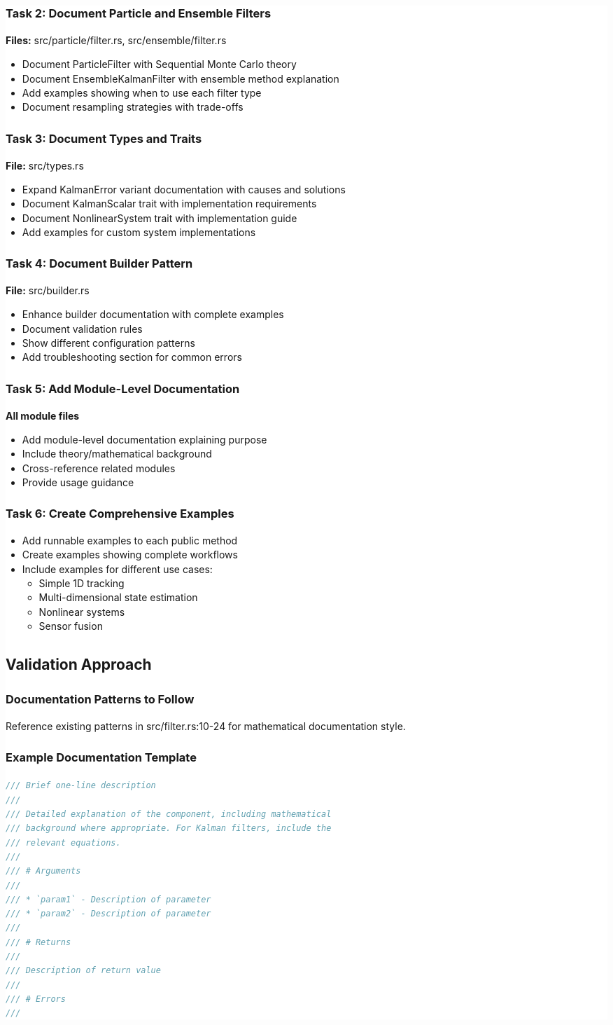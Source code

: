 ### Task 2: Document Particle and Ensemble Filters
**Files:** src/particle/filter.rs, src/ensemble/filter.rs
- Document ParticleFilter with Sequential Monte Carlo theory
- Document EnsembleKalmanFilter with ensemble method explanation
- Add examples showing when to use each filter type
- Document resampling strategies with trade-offs

### Task 3: Document Types and Traits
**File:** src/types.rs
- Expand KalmanError variant documentation with causes and solutions
- Document KalmanScalar trait with implementation requirements
- Document NonlinearSystem trait with implementation guide
- Add examples for custom system implementations

### Task 4: Document Builder Pattern
**File:** src/builder.rs
- Enhance builder documentation with complete examples
- Document validation rules
- Show different configuration patterns
- Add troubleshooting section for common errors

### Task 5: Add Module-Level Documentation
**All module files**
- Add module-level documentation explaining purpose
- Include theory/mathematical background
- Cross-reference related modules
- Provide usage guidance

### Task 6: Create Comprehensive Examples
- Add runnable examples to each public method
- Create examples showing complete workflows
- Include examples for different use cases:
  - Simple 1D tracking
  - Multi-dimensional state estimation
  - Nonlinear systems
  - Sensor fusion

## Validation Approach

### Documentation Patterns to Follow
Reference existing patterns in src/filter.rs:10-24 for mathematical documentation style.

### Example Documentation Template
```rust
/// Brief one-line description
///
/// Detailed explanation of the component, including mathematical
/// background where appropriate. For Kalman filters, include the
/// relevant equations.
///
/// # Arguments
///
/// * `param1` - Description of parameter
/// * `param2` - Description of parameter
///
/// # Returns
///
/// Description of return value
///
/// # Errors
///
```